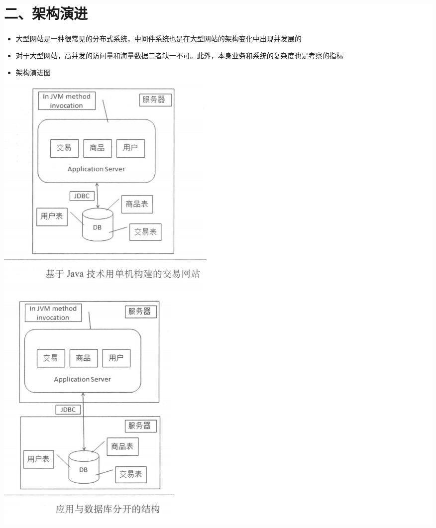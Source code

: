 # 二、架构演进   
  
- 大型网站是一种很常见的分布式系统，中间件系统也是在大型网站的架构变化中出现并发展的

- 对于大型网站，高并发的访问量和海量数据二者缺一不可。此外，本身业务和系统的复杂度也是考察的指标

- 架构演进图  
   
![预览图](https://github.com/Zhangxuan-Xing/Review/blob/master/Picture/1017.png)   
  
   
![预览图](https://github.com/Zhangxuan-Xing/Review/blob/master/Picture/1018.png)   
  